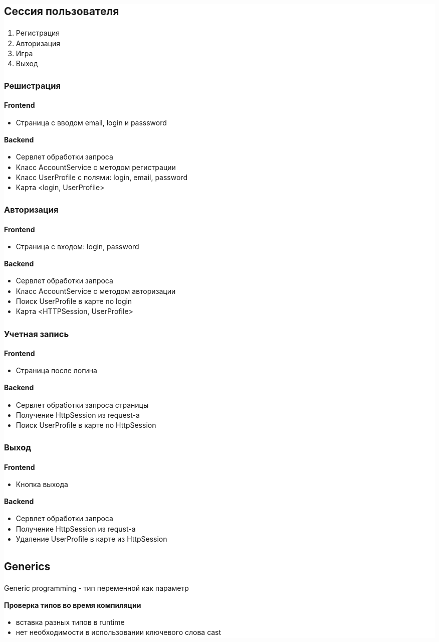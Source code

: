 ## Сессия пользователя
1. Регистрация
2. Авторизация
3. Игра
4. Выход

### Решистрация
**Frontend**
- Страница с вводом email, login и passsword

**Backend**
- Сервлет обработки запроса
- Класс AccountService с методом регистрации
- Класс UserProfile с полями: login, email, password
- Карта <login, UserProfile>

### Авторизация
**Frontend**
- Страница с входом: login, password

**Backend**
- Сервлет обработки запроса
- Класс AccountService с методом авторизации
- Поиск UserProfile в карте по login
- Карта <HTTPSession, UserProfile>

### Учетная запись 
**Frontend**
- Страница после логина

**Backend**
- Сервлет обработки запроса страницы
- Получение HttpSession из request-a
- Поиск UserProfile в карте по HttpSession

### Выход
**Frontend**
- Кнопка выхода

**Backend**
- Сервлет обработки запроса 
- Получение HttpSession из requst-a
- Удаление UserProfile в карте из HttpSession

## Generics
Generic programming - тип переменной как параметр

**Проверка типов во время компиляции**
- вставка разных типов в runtime 
- нет необходимости в использовании ключевого слова cast
